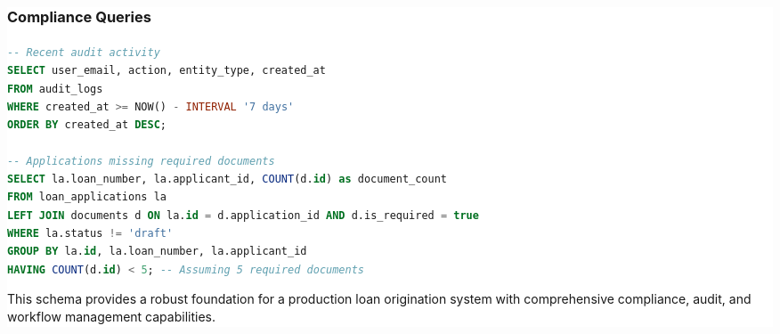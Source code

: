
### Compliance Queries

```sql
-- Recent audit activity
SELECT user_email, action, entity_type, created_at
FROM audit_logs
WHERE created_at >= NOW() - INTERVAL '7 days'
ORDER BY created_at DESC;

-- Applications missing required documents
SELECT la.loan_number, la.applicant_id, COUNT(d.id) as document_count
FROM loan_applications la
LEFT JOIN documents d ON la.id = d.application_id AND d.is_required = true
WHERE la.status != 'draft'
GROUP BY la.id, la.loan_number, la.applicant_id
HAVING COUNT(d.id) < 5; -- Assuming 5 required documents
```

This schema provides a robust foundation for a production loan origination system with comprehensive compliance, audit, and workflow management capabilities.
